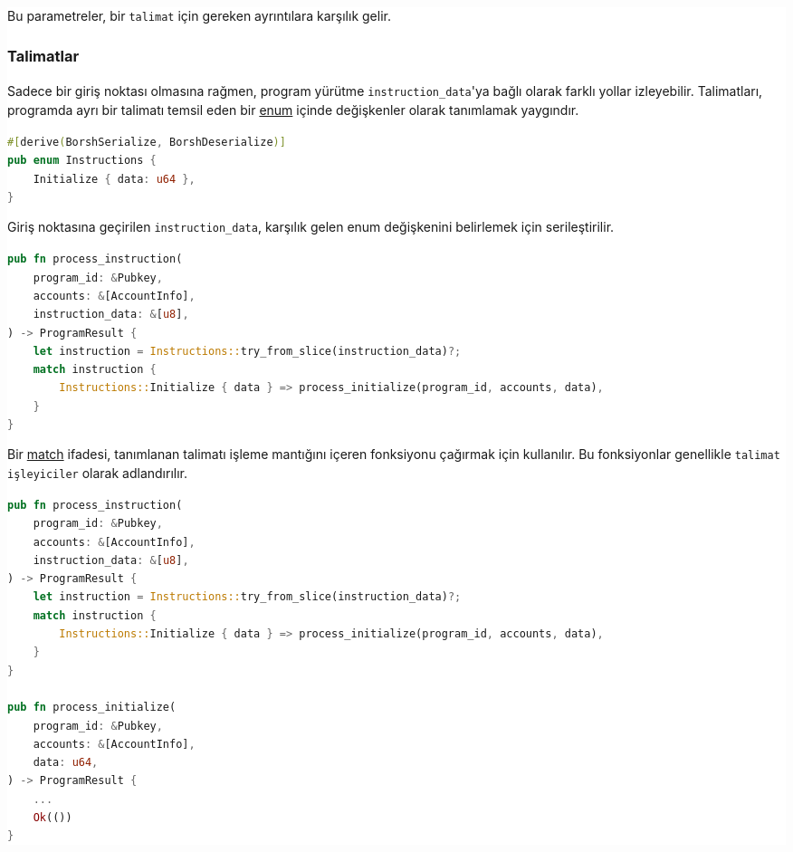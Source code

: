 Bu parametreler, bir `talimat` için gereken ayrıntılara karşılık gelir.

### Talimatlar

Sadece bir giriş noktası olmasına rağmen, program yürütme `instruction_data`'ya bağlı olarak farklı yollar izleyebilir. Talimatları, programda ayrı bir talimatı temsil eden bir [enum](https://doc.rust-lang.org/book/ch06-01-defining-an-enum.html) içinde değişkenler olarak tanımlamak yaygındır.

```rust {3}
#[derive(BorshSerialize, BorshDeserialize)]
pub enum Instructions {
    Initialize { data: u64 },
}
```

Giriş noktasına geçirilen `instruction_data`, karşılık gelen enum değişkenini belirlemek için serileştirilir.

```rust {6} /instruction_data/
pub fn process_instruction(
    program_id: &Pubkey,
    accounts: &[AccountInfo],
    instruction_data: &[u8],
) -> ProgramResult {
    let instruction = Instructions::try_from_slice(instruction_data)?;
    match instruction {
        Instructions::Initialize { data } => process_initialize(program_id, accounts, data),
    }
}
```

Bir [match](https://doc.rust-lang.org/book/ch06-02-match.html) ifadesi, tanımlanan talimatı işleme mantığını içeren fonksiyonu çağırmak için kullanılır. Bu fonksiyonlar genellikle `talimat işleyiciler` olarak adlandırılır.

```rust /process_initialize/
pub fn process_instruction(
    program_id: &Pubkey,
    accounts: &[AccountInfo],
    instruction_data: &[u8],
) -> ProgramResult {
    let instruction = Instructions::try_from_slice(instruction_data)?;
    match instruction {
        Instructions::Initialize { data } => process_initialize(program_id, accounts, data),
    }
}

pub fn process_initialize(
    program_id: &Pubkey,
    accounts: &[AccountInfo],
    data: u64,
) -> ProgramResult {
    ...
    Ok(())
}
```

